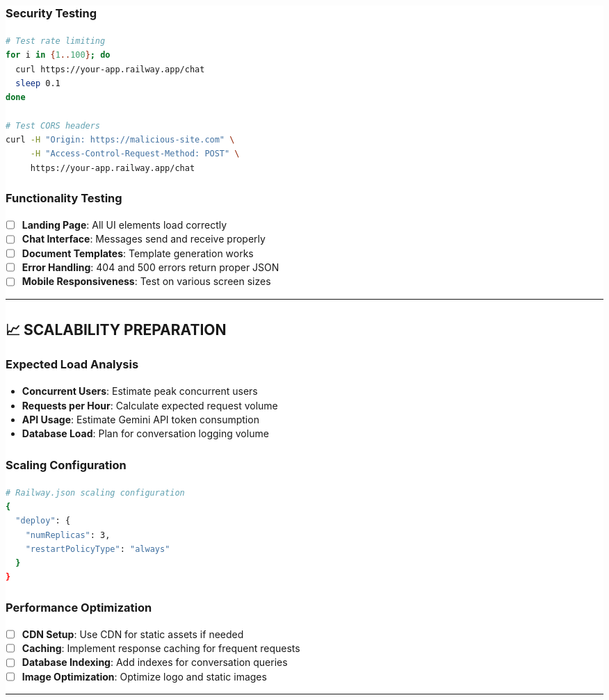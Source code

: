 ### **Security Testing**
```bash
# Test rate limiting
for i in {1..100}; do
  curl https://your-app.railway.app/chat
  sleep 0.1
done

# Test CORS headers
curl -H "Origin: https://malicious-site.com" \
     -H "Access-Control-Request-Method: POST" \
     https://your-app.railway.app/chat
```

### **Functionality Testing**
- [ ] **Landing Page**: All UI elements load correctly
- [ ] **Chat Interface**: Messages send and receive properly  
- [ ] **Document Templates**: Template generation works
- [ ] **Error Handling**: 404 and 500 errors return proper JSON
- [ ] **Mobile Responsiveness**: Test on various screen sizes

---

## 📈 **SCALABILITY PREPARATION**

### **Expected Load Analysis**
- **Concurrent Users**: Estimate peak concurrent users
- **Requests per Hour**: Calculate expected request volume
- **API Usage**: Estimate Gemini API token consumption
- **Database Load**: Plan for conversation logging volume

### **Scaling Configuration**
```bash
# Railway.json scaling configuration
{
  "deploy": {
    "numReplicas": 3,
    "restartPolicyType": "always"
  }
}
```

### **Performance Optimization**
- [ ] **CDN Setup**: Use CDN for static assets if needed
- [ ] **Caching**: Implement response caching for frequent requests
- [ ] **Database Indexing**: Add indexes for conversation queries
- [ ] **Image Optimization**: Optimize logo and static images

---
